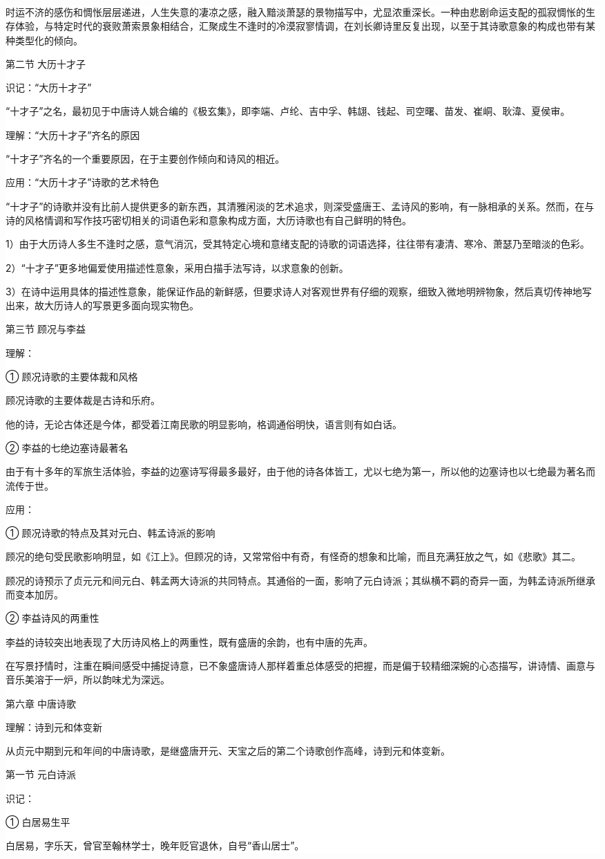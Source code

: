 时运不济的感伤和惆怅层层递进，人生失意的凄凉之感，融入黯淡萧瑟的景物描写中，尤显浓重深长。一种由悲剧命运支配的孤寂惆怅的生存体验，与特定时代的衰败萧索景象相结合，汇聚成生不逢时的冷漠寂寥情调，在刘长卿诗里反复出现，以至于其诗歌意象的构成也带有某种类型化的倾向。

第二节 大历十才子

识记：“大历十才子”

“十才子”之名，最初见于中唐诗人姚合编的《极玄集》，即李端、卢纶、吉中孚、韩翃、钱起、司空曙、苗发、崔峒、耿湋、夏侯审。

理解：“大历十才子”齐名的原因

“十才子”齐名的一个重要原因，在于主要创作倾向和诗风的相近。

应用：“大历十才子”诗歌的艺术特色

“十才子”的诗歌并没有比前人提供更多的新东西，其清雅闲淡的艺术追求，则深受盛唐王、孟诗风的影响，有一脉相承的关系。然而，在与诗的风格情调和写作技巧密切相关的词语色彩和意象构成方面，大历诗歌也有自己鲜明的特色。

1）由于大历诗人多生不逢时之感，意气消沉，受其特定心境和意绪支配的诗歌的词语选择，往往带有凄清、寒冷、萧瑟乃至暗淡的色彩。

2）“十才子”更多地偏爱使用描述性意象，采用白描手法写诗，以求意象的创新。

3）在诗中运用具体的描述性意象，能保证作品的新鲜感，但要求诗人对客观世界有仔细的观察，细致入微地明辨物象，然后真切传神地写出来，故大历诗人的写景更多面向现实物色。

第三节 顾况与李益

理解：

① 顾况诗歌的主要体裁和风格

顾况诗歌的主要体裁是古诗和乐府。

他的诗，无论古体还是今体，都受着江南民歌的明显影响，格调通俗明快，语言则有如白话。

② 李益的七绝边塞诗最著名

由于有十多年的军旅生活体验，李益的边塞诗写得最多最好，由于他的诗各体皆工，尤以七绝为第一，所以他的边塞诗也以七绝最为著名而流传于世。

应用：

① 顾况诗歌的特点及其对元白、韩孟诗派的影响

顾况的绝句受民歌影响明显，如《江上》。但顾况的诗，又常常俗中有奇，有怪奇的想象和比喻，而且充满狂放之气，如《悲歌》其二。

顾况的诗预示了贞元元和间元白、韩孟两大诗派的共同特点。其通俗的一面，影响了元白诗派；其纵横不羁的奇异一面，为韩孟诗派所继承而变本加厉。

② 李益诗风的两重性

李益的诗较突出地表现了大历诗风格上的两重性，既有盛唐的余韵，也有中唐的先声。

在写景抒情时，注重在瞬间感受中捕捉诗意，已不象盛唐诗人那样着重总体感受的把握，而是偏于较精细深婉的心态描写，讲诗情、画意与音乐美溶于一炉，所以韵味尤为深远。

第六章 中唐诗歌

理解：诗到元和体变新

从贞元中期到元和年间的中唐诗歌，是继盛唐开元、天宝之后的第二个诗歌创作高峰，诗到元和体变新。

第一节 元白诗派

识记：

① 白居易生平

白居易，字乐天，曾官至翰林学士，晚年贬官退休，自号“香山居士”。
